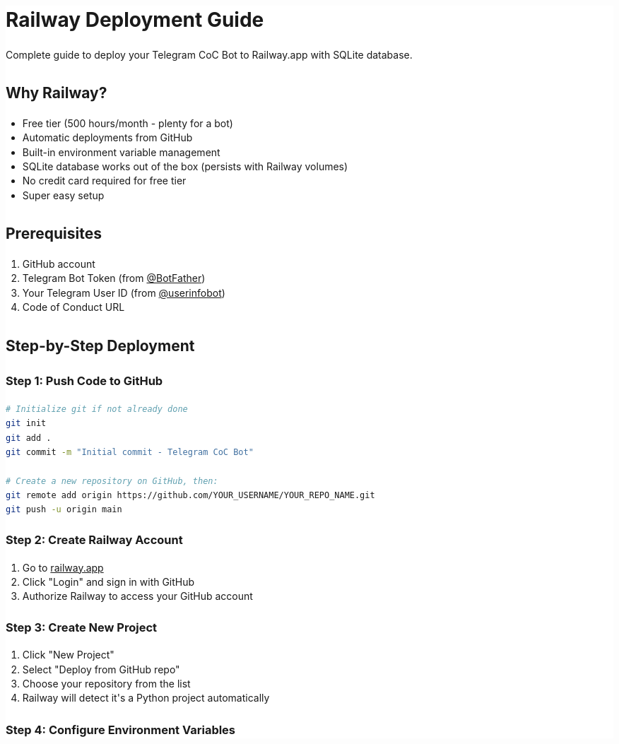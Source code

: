 # Railway Deployment Guide

Complete guide to deploy your Telegram CoC Bot to Railway.app with SQLite database.

## Why Railway?

- Free tier (500 hours/month - plenty for a bot)
- Automatic deployments from GitHub
- Built-in environment variable management
- SQLite database works out of the box (persists with Railway volumes)
- No credit card required for free tier
- Super easy setup

## Prerequisites

1. GitHub account
2. Telegram Bot Token (from [@BotFather](https://t.me/BotFather))
3. Your Telegram User ID (from [@userinfobot](https://t.me/userinfobot))
4. Code of Conduct URL

## Step-by-Step Deployment

### Step 1: Push Code to GitHub

```bash
# Initialize git if not already done
git init
git add .
git commit -m "Initial commit - Telegram CoC Bot"

# Create a new repository on GitHub, then:
git remote add origin https://github.com/YOUR_USERNAME/YOUR_REPO_NAME.git
git push -u origin main
```

### Step 2: Create Railway Account

1. Go to [railway.app](https://railway.app)
2. Click "Login" and sign in with GitHub
3. Authorize Railway to access your GitHub account

### Step 3: Create New Project

1. Click "New Project"
2. Select "Deploy from GitHub repo"
3. Choose your repository from the list
4. Railway will detect it's a Python project automatically

### Step 4: Configure Environment Variables
